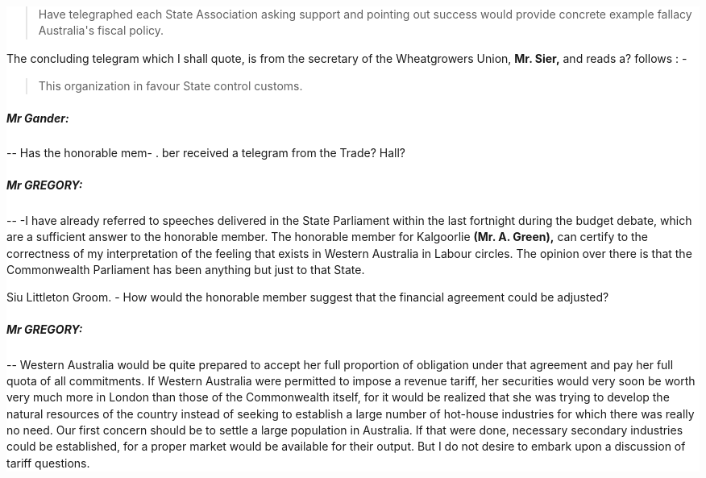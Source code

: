   >Have telegraphed each State Association asking support and pointing out success would provide concrete example fallacy Australia's fiscal policy. 

The concluding telegram which I shall quote, is from the secretary of the Wheatgrowers Union,  **Mr. Sier,**  and reads a? follows : - 

  >This organization in favour State control customs. 

##### Mr Gander:

--  Has the honorable mem- . ber received a telegram from the Trade? Hall? 

##### Mr GREGORY:

-- -I have already referred to speeches delivered in the State Parliament within the last fortnight during the budget debate, which are a  sufficient answer to the honorable member. The honorable member for Kalgoorlie  **(Mr. A. Green),**  can certify to the correctness of my interpretation of the feeling that exists in Western Australia in Labour circles. The opinion over there is that the Commonwealth Parliament has been anything but just to that State. 

Siu Littleton Groom. - How would the honorable member suggest that the financial agreement could be adjusted? 

##### Mr GREGORY:

-- Western Australia would be quite prepared to accept her full proportion of obligation under that agreement and pay her full quota of all commitments. If Western Australia were permitted to impose a revenue tariff, her securities would very soon be worth very much more in London than those of the Commonwealth itself, for it would be realized that she was trying to develop the natural resources of the country instead of seeking to establish a large number of hot-house industries for which there was really no need. Our first concern should be to settle a large population  in Australia. If that were done, necessary secondary industries could be established, for a proper market would be available for their output. But I do not desire to embark upon a discussion of tariff questions. 
